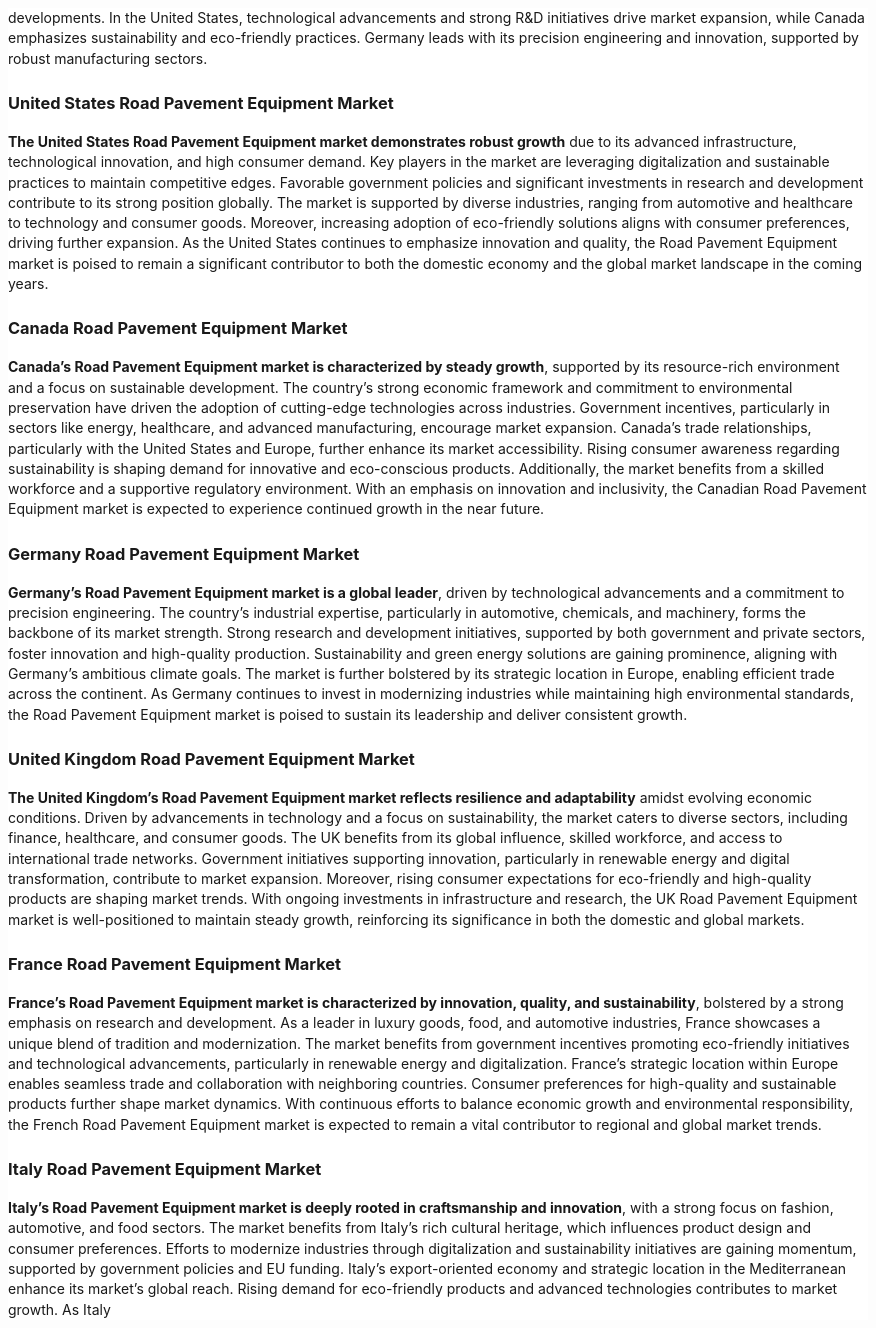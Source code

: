 developments. In the United States, technological advancements and strong R&amp;D initiatives drive market expansion, while Canada emphasizes sustainability and eco-friendly practices. Germany leads with its precision engineering and innovation, supported by robust manufacturing sectors.</span></em></p></blockquote><h3><strong>United States Road Pavement Equipment Market</strong></h3><p><strong>The United States Road Pavement Equipment market demonstrates robust growth</strong> due to its advanced infrastructure, technological innovation, and high consumer demand. Key players in the market are leveraging digitalization and sustainable practices to maintain competitive edges. Favorable government policies and significant investments in research and development contribute to its strong position globally. The market is supported by diverse industries, ranging from automotive and healthcare to technology and consumer goods. Moreover, increasing adoption of eco-friendly solutions aligns with consumer preferences, driving further expansion. As the United States continues to emphasize innovation and quality, the Road Pavement Equipment market is poised to remain a significant contributor to both the domestic economy and the global market landscape in the coming years.</p><h3><strong>Canada Road Pavement Equipment Market</strong></h3><p><strong>Canada&rsquo;s Road Pavement Equipment market is characterized by steady growth</strong>, supported by its resource-rich environment and a focus on sustainable development. The country&rsquo;s strong economic framework and commitment to environmental preservation have driven the adoption of cutting-edge technologies across industries. Government incentives, particularly in sectors like energy, healthcare, and advanced manufacturing, encourage market expansion. Canada&rsquo;s trade relationships, particularly with the United States and Europe, further enhance its market accessibility. Rising consumer awareness regarding sustainability is shaping demand for innovative and eco-conscious products. Additionally, the market benefits from a skilled workforce and a supportive regulatory environment. With an emphasis on innovation and inclusivity, the Canadian Road Pavement Equipment market is expected to experience continued growth in the near future.</p><h3><strong>Germany Road Pavement Equipment Market</strong></h3><p><strong>Germany&rsquo;s Road Pavement Equipment market is a global leader</strong>, driven by technological advancements and a commitment to precision engineering. The country&rsquo;s industrial expertise, particularly in automotive, chemicals, and machinery, forms the backbone of its market strength. Strong research and development initiatives, supported by both government and private sectors, foster innovation and high-quality production. Sustainability and green energy solutions are gaining prominence, aligning with Germany&rsquo;s ambitious climate goals. The market is further bolstered by its strategic location in Europe, enabling efficient trade across the continent. As Germany continues to invest in modernizing industries while maintaining high environmental standards, the Road Pavement Equipment market is poised to sustain its leadership and deliver consistent growth.</p><h3><strong>United Kingdom Road Pavement Equipment Market</strong></h3><p><strong>The United Kingdom&rsquo;s Road Pavement Equipment market reflects resilience and adaptability</strong> amidst evolving economic conditions. Driven by advancements in technology and a focus on sustainability, the market caters to diverse sectors, including finance, healthcare, and consumer goods. The UK benefits from its global influence, skilled workforce, and access to international trade networks. Government initiatives supporting innovation, particularly in renewable energy and digital transformation, contribute to market expansion. Moreover, rising consumer expectations for eco-friendly and high-quality products are shaping market trends. With ongoing investments in infrastructure and research, the UK Road Pavement Equipment market is well-positioned to maintain steady growth, reinforcing its significance in both the domestic and global markets.</p><h3><strong>France Road Pavement Equipment Market</strong></h3><p><strong>France&rsquo;s Road Pavement Equipment market is characterized by innovation, quality, and sustainability</strong>, bolstered by a strong emphasis on research and development. As a leader in luxury goods, food, and automotive industries, France showcases a unique blend of tradition and modernization. The market benefits from government incentives promoting eco-friendly initiatives and technological advancements, particularly in renewable energy and digitalization. France&rsquo;s strategic location within Europe enables seamless trade and collaboration with neighboring countries. Consumer preferences for high-quality and sustainable products further shape market dynamics. With continuous efforts to balance economic growth and environmental responsibility, the French Road Pavement Equipment market is expected to remain a vital contributor to regional and global market trends.</p><h3><strong>Italy Road Pavement Equipment Market</strong></h3><p><strong>Italy&rsquo;s Road Pavement Equipment market is deeply rooted in craftsmanship and innovation</strong>, with a strong focus on fashion, automotive, and food sectors. The market benefits from Italy&rsquo;s rich cultural heritage, which influences product design and consumer preferences. Efforts to modernize industries through digitalization and sustainability initiatives are gaining momentum, supported by government policies and EU funding. Italy&rsquo;s export-oriented economy and strategic location in the Mediterranean enhance its market&rsquo;s global reach. Rising demand for eco-friendly products and advanced technologies contributes to market growth. As Italy